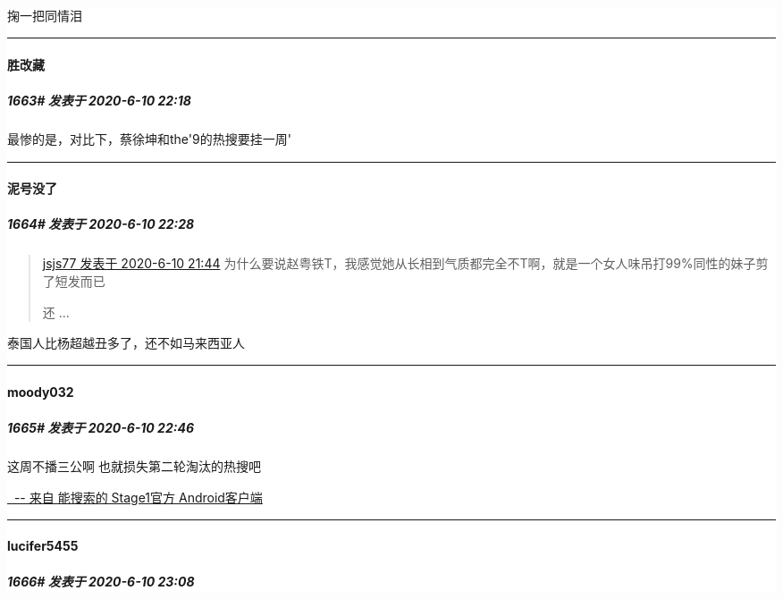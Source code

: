 

掬一把同情泪







*****

####  胜改藏  
##### 1663#       发表于 2020-6-10 22:18




最惨的是，对比下，蔡徐坤和the'9的热搜要挂一周'







*****

####  泥号没了  
##### 1664#       发表于 2020-6-10 22:28



<blockquote><a href="httphttps://bbs.saraba1st.com/2b/forum.php?mod=redirect&amp;goto=findpost&amp;pid=47754995&amp;ptid=1923068" target="_blank">jsjs77 发表于 2020-6-10 21:44</a>
为什么要说赵粤铁T，我感觉她从长相到气质都完全不T啊，就是一个女人味吊打99%同性的妹子剪了短发而已


还 ...</blockquote>
泰国人比杨超越丑多了，还不如马来西亚人







*****

####  moody032  
##### 1665#       发表于 2020-6-10 22:46




这周不播三公啊
也就损失第二轮淘汰的热搜吧

[  -- 来自 能搜索的 Stage1官方 Android客户端](https://www.coolapk.com/apk/140634)







*****

####  lucifer5455  
##### 1666#       发表于 2020-6-10 23:08
